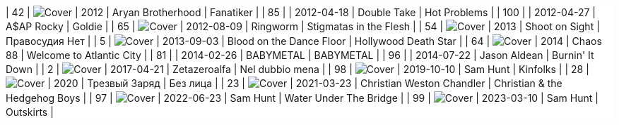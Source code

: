 | 42 | ![Cover](https://i.discogs.com/sVEoyjgtNF1-HIRvznJV3JgV7lcHEQ5T2k0ZQHjkjhg/rs:fit/g:sm/q:40/h:150/w:150/czM6Ly9kaXNjb2dz/LWRhdGFiYXNlLWlt/YWdlcy9SLTM2MjM1/MzgtMTMzNzc5MTc4/MS0zNjUzLmpwZWc.jpeg) | 2012 | Aryan Brotherhood | Fanatiker |
| 85 |  | 2012-04-18 | Double Take | Hot Problems |
| 100 |  | 2012-04-27 | A$AP Rocky | Goldie |
| 65 | ![Cover](https://i.discogs.com/jCV8qm015lU7DEmKzVEBcV4a7bZsGBU52g0bhxte5mU/rs:fit/g:sm/q:40/h:150/w:150/czM6Ly9kaXNjb2dz/LWRhdGFiYXNlLWlt/YWdlcy9SLTM4NTIx/NjAtMTM0NjkwMzkx/MC03ODY5LmpwZWc.jpeg) | 2012-08-09 | Ringworm | Stigmatas in the Flesh |
| 54 | ![Cover](https://i.discogs.com/4zpchUMY_s8oMVQkZPqNGgFUBDt8n-_mXGcBaoOszBo/rs:fit/g:sm/q:40/h:150/w:150/czM6Ly9kaXNjb2dz/LWRhdGFiYXNlLWlt/YWdlcy9SLTUxOTE3/NDItMTM4NzAzMDg0/My0xMTc2LmpwZWc.jpeg) | 2013 | Shoot on Sight | Правосудия Нет |
| 5 | ![Cover](https://lastfm.freetls.fastly.net/i/u/34s/b3dfd75288b1e7e75d309383fc4f1b18.png) | 2013-09-03 | Blood on the Dance Floor | Hollywood Death Star |
| 64 | ![Cover](https://i.discogs.com/QFisZ0q8fyYpgGkei3X8PuAmX_fQPaY3nbMlW8r4vOA/rs:fit/g:sm/q:40/h:150/w:150/czM6Ly9kaXNjb2dz/LWRhdGFiYXNlLWlt/YWdlcy9SLTMwMzU5/ODQtMTM5NTEyODEw/MC00MTAzLmpwZWc.jpeg) | 2014 | Chaos 88 | Welcome to Atlantic City |
| 81 |  | 2014-02-26 | BABYMETAL | BABYMETAL |
| 96 |  | 2014-07-22 | Jason Aldean | Burnin' It Down |
| 2 | ![Cover](https://i.discogs.com/qeBfTFcN7OveteKYEiTEijeAttbxaihILzHm6GPuOGg/rs:fit/g:sm/q:40/h:150/w:150/czM6Ly9kaXNjb2dz/LWRhdGFiYXNlLWlt/YWdlcy9SLTEwMTcz/NzUyLTE0OTI4NzA3/NTQtOTI5Ny5qcGVn.jpeg) | 2017-04-21 | Zetazeroalfa | Nel dubbio mena |
| 98 | ![Cover](https://i.discogs.com/7qh3cVqK0seNhle8QOquXXBWyE3PqPsOr_u3Zeb7yEI/rs:fit/g:sm/q:40/h:150/w:150/czM6Ly9kaXNjb2dz/LWRhdGFiYXNlLWlt/YWdlcy9SLTE1NDQy/MjEyLTE1OTE1OTA2/ODQtMzI2NC5qcGVn.jpeg) | 2019-10-10 | Sam Hunt | Kinfolks |
| 28 | ![Cover](https://i.discogs.com/-R7h3ePcDEAbUH0k5BAKKYZc21MXHf8N6IAPOu4KxeM/rs:fit/g:sm/q:40/h:150/w:150/czM6Ly9kaXNjb2dz/LWRhdGFiYXNlLWlt/YWdlcy9SLTE3NDYw/Mjk4LTE2MTM1ODA4/MTktMzIwOS5qcGVn.jpeg) | 2020 | Трезвый Заряд | Без лица |
| 23 | ![Cover](https://i.discogs.com/TvbrXW5Xd_oYzNLxiT5qBmx5Q8Ue3r916iG7sRrcPgU/rs:fit/g:sm/q:40/h:150/w:150/czM6Ly9kaXNjb2dz/LWRhdGFiYXNlLWlt/YWdlcy9SLTE4NTAy/NDE0LTE2MTk2Mzc1/MTUtNDEwMC5qcGVn.jpeg) | 2021-03-23 | Christian Weston Chandler | Christian &amp; the Hedgehog Boys |
| 97 | ![Cover](https://i.discogs.com/PxKUXwHf6swBK0vgbZ1Fjk83s8yWclHILimHBRAB8zg/rs:fit/g:sm/q:40/h:150/w:150/czM6Ly9kaXNjb2dz/LWRhdGFiYXNlLWlt/YWdlcy9SLTI2NDQz/NTMyLTE2Nzg5OTU5/MzYtNjY5MS5qcGVn.jpeg) | 2022-06-23 | Sam Hunt | Water Under The Bridge |
| 99 | ![Cover](https://i.discogs.com/kh3JEgxmBR8AWj4YIMxxBlOK1Wq4d-VtvDckDc3aWQ4/rs:fit/g:sm/q:40/h:150/w:150/czM6Ly9kaXNjb2dz/LWRhdGFiYXNlLWlt/YWdlcy9SLTI4MTE2/ODUzLTE2OTMzNTIx/NDktODkwMS5qcGVn.jpeg) | 2023-03-10 | Sam Hunt | Outskirts |